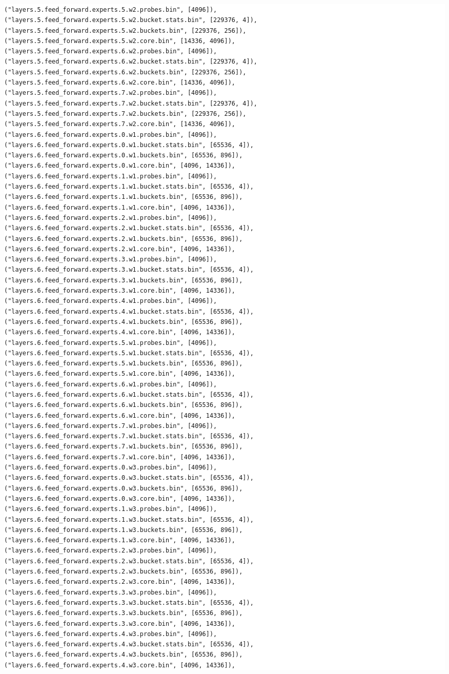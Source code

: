     ("layers.5.feed_forward.experts.5.w2.probes.bin", [4096]),
    ("layers.5.feed_forward.experts.5.w2.bucket.stats.bin", [229376, 4]),
    ("layers.5.feed_forward.experts.5.w2.buckets.bin", [229376, 256]),
    ("layers.5.feed_forward.experts.5.w2.core.bin", [14336, 4096]),
    ("layers.5.feed_forward.experts.6.w2.probes.bin", [4096]),
    ("layers.5.feed_forward.experts.6.w2.bucket.stats.bin", [229376, 4]),
    ("layers.5.feed_forward.experts.6.w2.buckets.bin", [229376, 256]),
    ("layers.5.feed_forward.experts.6.w2.core.bin", [14336, 4096]),
    ("layers.5.feed_forward.experts.7.w2.probes.bin", [4096]),
    ("layers.5.feed_forward.experts.7.w2.bucket.stats.bin", [229376, 4]),
    ("layers.5.feed_forward.experts.7.w2.buckets.bin", [229376, 256]),
    ("layers.5.feed_forward.experts.7.w2.core.bin", [14336, 4096]),
    ("layers.6.feed_forward.experts.0.w1.probes.bin", [4096]),
    ("layers.6.feed_forward.experts.0.w1.bucket.stats.bin", [65536, 4]),
    ("layers.6.feed_forward.experts.0.w1.buckets.bin", [65536, 896]),
    ("layers.6.feed_forward.experts.0.w1.core.bin", [4096, 14336]),
    ("layers.6.feed_forward.experts.1.w1.probes.bin", [4096]),
    ("layers.6.feed_forward.experts.1.w1.bucket.stats.bin", [65536, 4]),
    ("layers.6.feed_forward.experts.1.w1.buckets.bin", [65536, 896]),
    ("layers.6.feed_forward.experts.1.w1.core.bin", [4096, 14336]),
    ("layers.6.feed_forward.experts.2.w1.probes.bin", [4096]),
    ("layers.6.feed_forward.experts.2.w1.bucket.stats.bin", [65536, 4]),
    ("layers.6.feed_forward.experts.2.w1.buckets.bin", [65536, 896]),
    ("layers.6.feed_forward.experts.2.w1.core.bin", [4096, 14336]),
    ("layers.6.feed_forward.experts.3.w1.probes.bin", [4096]),
    ("layers.6.feed_forward.experts.3.w1.bucket.stats.bin", [65536, 4]),
    ("layers.6.feed_forward.experts.3.w1.buckets.bin", [65536, 896]),
    ("layers.6.feed_forward.experts.3.w1.core.bin", [4096, 14336]),
    ("layers.6.feed_forward.experts.4.w1.probes.bin", [4096]),
    ("layers.6.feed_forward.experts.4.w1.bucket.stats.bin", [65536, 4]),
    ("layers.6.feed_forward.experts.4.w1.buckets.bin", [65536, 896]),
    ("layers.6.feed_forward.experts.4.w1.core.bin", [4096, 14336]),
    ("layers.6.feed_forward.experts.5.w1.probes.bin", [4096]),
    ("layers.6.feed_forward.experts.5.w1.bucket.stats.bin", [65536, 4]),
    ("layers.6.feed_forward.experts.5.w1.buckets.bin", [65536, 896]),
    ("layers.6.feed_forward.experts.5.w1.core.bin", [4096, 14336]),
    ("layers.6.feed_forward.experts.6.w1.probes.bin", [4096]),
    ("layers.6.feed_forward.experts.6.w1.bucket.stats.bin", [65536, 4]),
    ("layers.6.feed_forward.experts.6.w1.buckets.bin", [65536, 896]),
    ("layers.6.feed_forward.experts.6.w1.core.bin", [4096, 14336]),
    ("layers.6.feed_forward.experts.7.w1.probes.bin", [4096]),
    ("layers.6.feed_forward.experts.7.w1.bucket.stats.bin", [65536, 4]),
    ("layers.6.feed_forward.experts.7.w1.buckets.bin", [65536, 896]),
    ("layers.6.feed_forward.experts.7.w1.core.bin", [4096, 14336]),
    ("layers.6.feed_forward.experts.0.w3.probes.bin", [4096]),
    ("layers.6.feed_forward.experts.0.w3.bucket.stats.bin", [65536, 4]),
    ("layers.6.feed_forward.experts.0.w3.buckets.bin", [65536, 896]),
    ("layers.6.feed_forward.experts.0.w3.core.bin", [4096, 14336]),
    ("layers.6.feed_forward.experts.1.w3.probes.bin", [4096]),
    ("layers.6.feed_forward.experts.1.w3.bucket.stats.bin", [65536, 4]),
    ("layers.6.feed_forward.experts.1.w3.buckets.bin", [65536, 896]),
    ("layers.6.feed_forward.experts.1.w3.core.bin", [4096, 14336]),
    ("layers.6.feed_forward.experts.2.w3.probes.bin", [4096]),
    ("layers.6.feed_forward.experts.2.w3.bucket.stats.bin", [65536, 4]),
    ("layers.6.feed_forward.experts.2.w3.buckets.bin", [65536, 896]),
    ("layers.6.feed_forward.experts.2.w3.core.bin", [4096, 14336]),
    ("layers.6.feed_forward.experts.3.w3.probes.bin", [4096]),
    ("layers.6.feed_forward.experts.3.w3.bucket.stats.bin", [65536, 4]),
    ("layers.6.feed_forward.experts.3.w3.buckets.bin", [65536, 896]),
    ("layers.6.feed_forward.experts.3.w3.core.bin", [4096, 14336]),
    ("layers.6.feed_forward.experts.4.w3.probes.bin", [4096]),
    ("layers.6.feed_forward.experts.4.w3.bucket.stats.bin", [65536, 4]),
    ("layers.6.feed_forward.experts.4.w3.buckets.bin", [65536, 896]),
    ("layers.6.feed_forward.experts.4.w3.core.bin", [4096, 14336]),